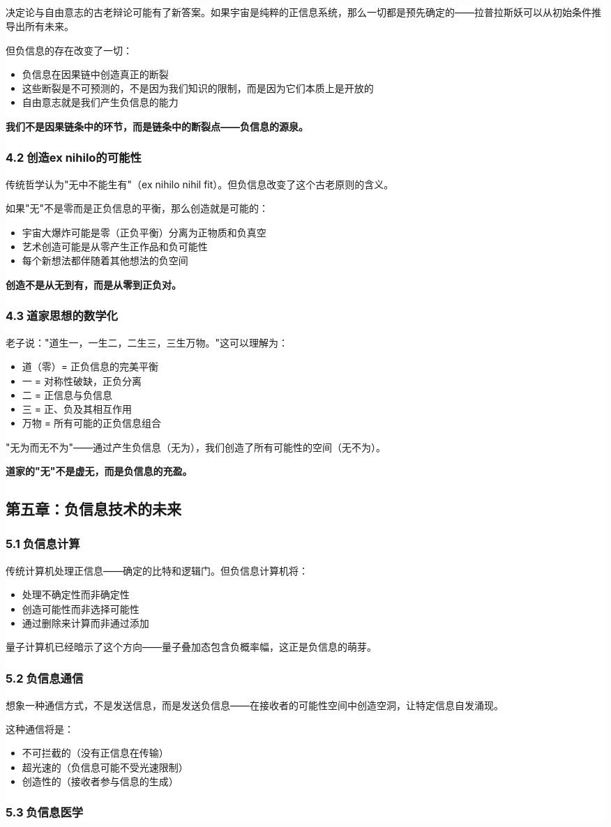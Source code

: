 决定论与自由意志的古老辩论可能有了新答案。如果宇宙是纯粹的正信息系统，那么一切都是预先确定的——拉普拉斯妖可以从初始条件推导出所有未来。

但负信息的存在改变了一切：
- 负信息在因果链中创造真正的断裂
- 这些断裂是不可预测的，不是因为我们知识的限制，而是因为它们本质上是开放的
- 自由意志就是我们产生负信息的能力

**我们不是因果链条中的环节，而是链条中的断裂点——负信息的源泉。**

### 4.2 创造ex nihilo的可能性

传统哲学认为"无中不能生有"（ex nihilo nihil fit）。但负信息改变了这个古老原则的含义。

如果"无"不是零而是正负信息的平衡，那么创造就是可能的：
- 宇宙大爆炸可能是零（正负平衡）分离为正物质和负真空
- 艺术创造可能是从零产生正作品和负可能性
- 每个新想法都伴随着其他想法的负空间

**创造不是从无到有，而是从零到正负对。**

### 4.3 道家思想的数学化

老子说："道生一，一生二，二生三，三生万物。"这可以理解为：
- 道（零）= 正负信息的完美平衡
- 一 = 对称性破缺，正负分离
- 二 = 正信息与负信息
- 三 = 正、负及其相互作用
- 万物 = 所有可能的正负信息组合

"无为而无不为"——通过产生负信息（无为），我们创造了所有可能性的空间（无不为）。

**道家的"无"不是虚无，而是负信息的充盈。**

## 第五章：负信息技术的未来

### 5.1 负信息计算

传统计算机处理正信息——确定的比特和逻辑门。但负信息计算机将：
- 处理不确定性而非确定性
- 创造可能性而非选择可能性
- 通过删除来计算而非通过添加

量子计算机已经暗示了这个方向——量子叠加态包含负概率幅，这正是负信息的萌芽。

### 5.2 负信息通信

想象一种通信方式，不是发送信息，而是发送负信息——在接收者的可能性空间中创造空洞，让特定信息自发涌现。

这种通信将是：
- 不可拦截的（没有正信息在传输）
- 超光速的（负信息可能不受光速限制）
- 创造性的（接收者参与信息的生成）

### 5.3 负信息医学
